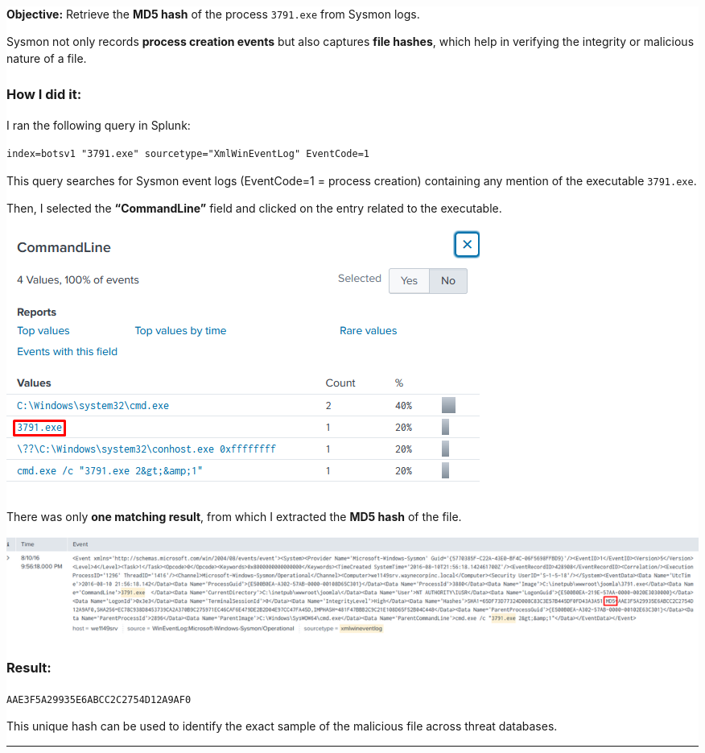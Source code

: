 **Objective:** Retrieve the **MD5 hash** of the process `3791.exe` from Sysmon logs.

Sysmon not only records **process creation events** but also captures **file hashes**, which help in verifying the integrity or malicious nature of a file.

### How I did it:

I ran the following query in Splunk:

```
index=botsv1 "3791.exe" sourcetype="XmlWinEventLog" EventCode=1
```

This query searches for Sysmon event logs (EventCode=1 = process creation) containing any mention of the executable `3791.exe`.

Then, I selected the **“CommandLine”** field and clicked on the entry related to the executable.

![image.png](image%2021.png)

There was only **one matching result**, from which I extracted the **MD5 hash** of the file.

![image.png](image%2022.png)

### Result:

`AAE3F5A29935E6ABCC2C2754D12A9AF0`

This unique hash can be used to identify the exact sample of the malicious file across threat databases.

---
